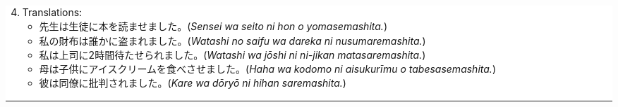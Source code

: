 4. Translations:
   - 先生は生徒に本を読ませました。(*Sensei wa seito ni hon o yomasemashita.*)
   - 私の財布は誰かに盗まれました。(*Watashi no saifu wa dareka ni nusumaremashita.*)
   - 私は上司に2時間待たせられました。(*Watashi wa jōshi ni ni-jikan matasaremashita.*)
   - 母は子供にアイスクリームを食べさせました。(*Haha wa kodomo ni aisukurīmu o tabesasemashita.*)
   - 彼は同僚に批判されました。(*Kare wa dōryō ni hihan saremashita.*)

---

